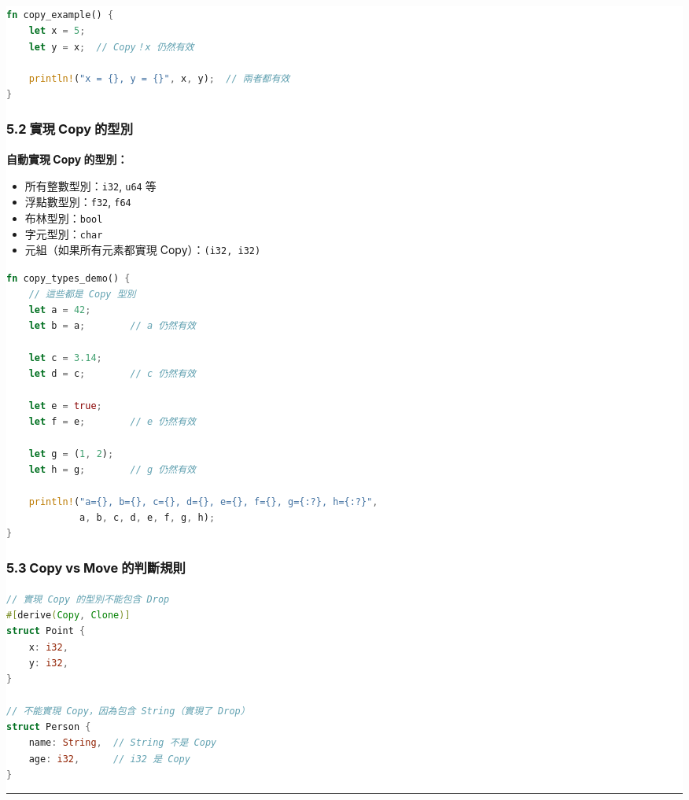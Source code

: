 ```rust
fn copy_example() {
    let x = 5;
    let y = x;  // Copy！x 仍然有效
    
    println!("x = {}, y = {}", x, y);  // 兩者都有效
}
```

### 5.2 實現 Copy 的型別

**自動實現 Copy 的型別：**
- 所有整數型別：`i32`, `u64` 等
- 浮點數型別：`f32`, `f64`
- 布林型別：`bool`
- 字元型別：`char`
- 元組（如果所有元素都實現 Copy）：`(i32, i32)`

```rust
fn copy_types_demo() {
    // 這些都是 Copy 型別
    let a = 42;
    let b = a;        // a 仍然有效
    
    let c = 3.14;
    let d = c;        // c 仍然有效
    
    let e = true;
    let f = e;        // e 仍然有效
    
    let g = (1, 2);
    let h = g;        // g 仍然有效
    
    println!("a={}, b={}, c={}, d={}, e={}, f={}, g={:?}, h={:?}", 
             a, b, c, d, e, f, g, h);
}
```

### 5.3 Copy vs Move 的判斷規則

```rust
// 實現 Copy 的型別不能包含 Drop
#[derive(Copy, Clone)]
struct Point {
    x: i32,
    y: i32,
}

// 不能實現 Copy，因為包含 String（實現了 Drop）
struct Person {
    name: String,  // String 不是 Copy
    age: i32,      // i32 是 Copy
}
```

---